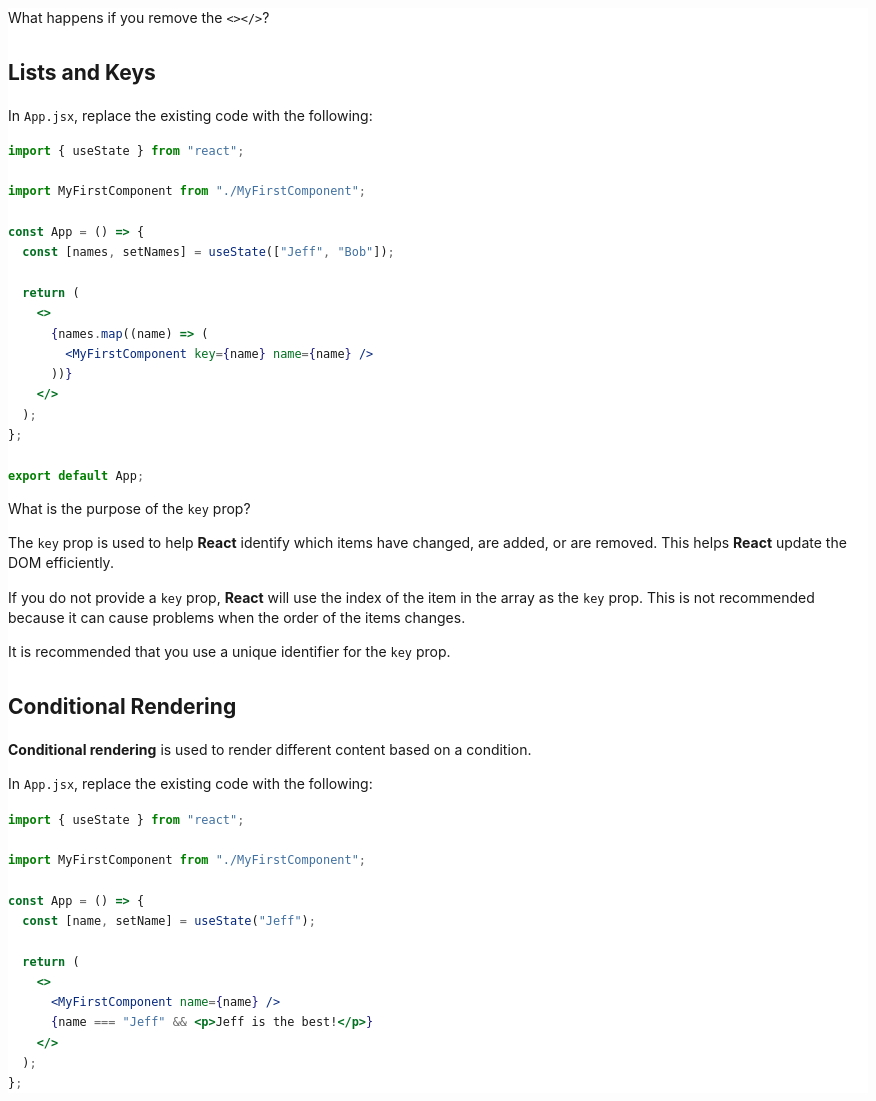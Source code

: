 What happens if you remove the `<></>`?

## Lists and Keys

In `App.jsx`, replace the existing code with the following:

```jsx
import { useState } from "react";

import MyFirstComponent from "./MyFirstComponent";

const App = () => {
  const [names, setNames] = useState(["Jeff", "Bob"]);

  return (
    <>
      {names.map((name) => (
        <MyFirstComponent key={name} name={name} />
      ))}
    </>
  );
};

export default App;
```

What is the purpose of the `key` prop?

The `key` prop is used to help **React** identify which items have changed, are added, or are removed. This helps **React** update the DOM efficiently.

If you do not provide a `key` prop, **React** will use the index of the item in the array as the `key` prop. This is not recommended because it can cause problems when the order of the items changes.

It is recommended that you use a unique identifier for the `key` prop.

## Conditional Rendering

**Conditional rendering** is used to render different content based on a condition.

In `App.jsx`, replace the existing code with the following:

```jsx
import { useState } from "react";

import MyFirstComponent from "./MyFirstComponent";

const App = () => {
  const [name, setName] = useState("Jeff");

  return (
    <>
      <MyFirstComponent name={name} />
      {name === "Jeff" && <p>Jeff is the best!</p>}
    </>
  );
};
```

